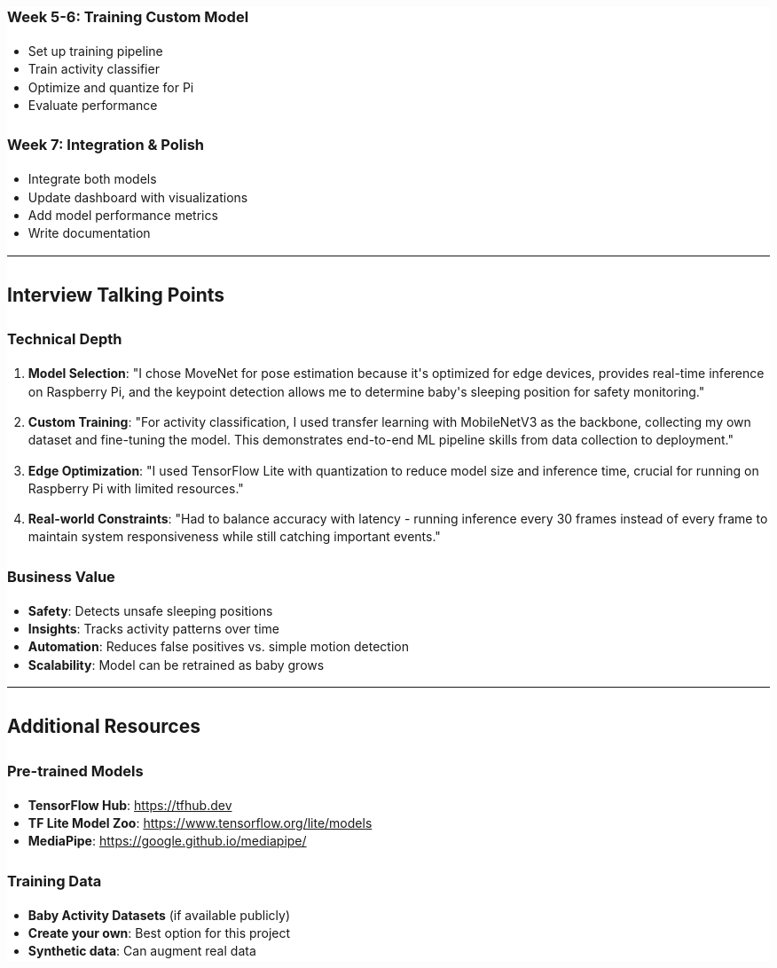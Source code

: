### Week 5-6: Training Custom Model
- Set up training pipeline
- Train activity classifier
- Optimize and quantize for Pi
- Evaluate performance

### Week 7: Integration & Polish
- Integrate both models
- Update dashboard with visualizations
- Add model performance metrics
- Write documentation

---

## Interview Talking Points

### Technical Depth
1. **Model Selection**: "I chose MoveNet for pose estimation because it's optimized for edge devices, provides real-time inference on Raspberry Pi, and the keypoint detection allows me to determine baby's sleeping position for safety monitoring."

2. **Custom Training**: "For activity classification, I used transfer learning with MobileNetV3 as the backbone, collecting my own dataset and fine-tuning the model. This demonstrates end-to-end ML pipeline skills from data collection to deployment."

3. **Edge Optimization**: "I used TensorFlow Lite with quantization to reduce model size and inference time, crucial for running on Raspberry Pi with limited resources."

4. **Real-world Constraints**: "Had to balance accuracy with latency - running inference every 30 frames instead of every frame to maintain system responsiveness while still catching important events."

### Business Value
- **Safety**: Detects unsafe sleeping positions
- **Insights**: Tracks activity patterns over time
- **Automation**: Reduces false positives vs. simple motion detection
- **Scalability**: Model can be retrained as baby grows

---

## Additional Resources

### Pre-trained Models
- **TensorFlow Hub**: https://tfhub.dev
- **TF Lite Model Zoo**: https://www.tensorflow.org/lite/models
- **MediaPipe**: https://google.github.io/mediapipe/

### Training Data
- **Baby Activity Datasets** (if available publicly)
- **Create your own**: Best option for this project
- **Synthetic data**: Can augment real data
